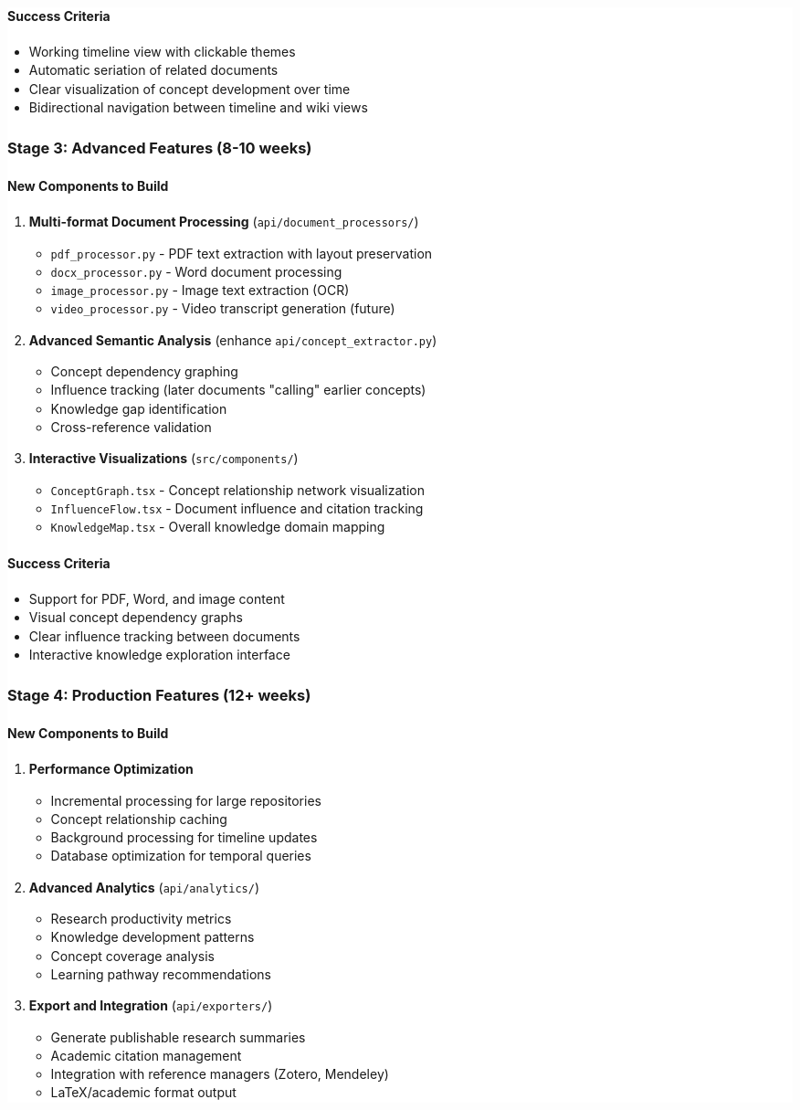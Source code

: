 #### Success Criteria
- Working timeline view with clickable themes
- Automatic seriation of related documents
- Clear visualization of concept development over time
- Bidirectional navigation between timeline and wiki views

### Stage 3: Advanced Features (8-10 weeks)

#### New Components to Build
1. **Multi-format Document Processing** (`api/document_processors/`)
   - `pdf_processor.py` - PDF text extraction with layout preservation
   - `docx_processor.py` - Word document processing
   - `image_processor.py` - Image text extraction (OCR)
   - `video_processor.py` - Video transcript generation (future)

2. **Advanced Semantic Analysis** (enhance `api/concept_extractor.py`)
   - Concept dependency graphing
   - Influence tracking (later documents "calling" earlier concepts)
   - Knowledge gap identification
   - Cross-reference validation

3. **Interactive Visualizations** (`src/components/`)
   - `ConceptGraph.tsx` - Concept relationship network visualization
   - `InfluenceFlow.tsx` - Document influence and citation tracking
   - `KnowledgeMap.tsx` - Overall knowledge domain mapping

#### Success Criteria
- Support for PDF, Word, and image content
- Visual concept dependency graphs
- Clear influence tracking between documents
- Interactive knowledge exploration interface

### Stage 4: Production Features (12+ weeks)

#### New Components to Build
1. **Performance Optimization**
   - Incremental processing for large repositories
   - Concept relationship caching
   - Background processing for timeline updates
   - Database optimization for temporal queries

2. **Advanced Analytics** (`api/analytics/`)
   - Research productivity metrics
   - Knowledge development patterns
   - Concept coverage analysis
   - Learning pathway recommendations

3. **Export and Integration** (`api/exporters/`)
   - Generate publishable research summaries
   - Academic citation management
   - Integration with reference managers (Zotero, Mendeley)
   - LaTeX/academic format output
